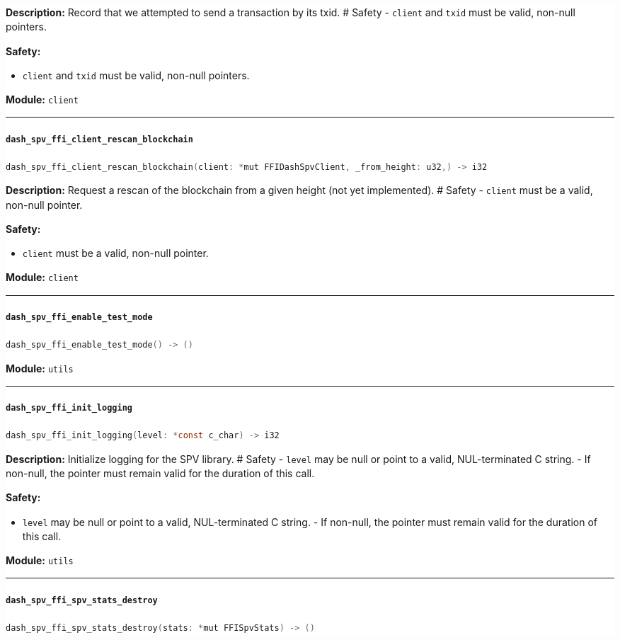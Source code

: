 **Description:**
Record that we attempted to send a transaction by its txid.  # Safety - `client` and `txid` must be valid, non-null pointers.

**Safety:**
- `client` and `txid` must be valid, non-null pointers.

**Module:** `client`

---

#### `dash_spv_ffi_client_rescan_blockchain`

```c
dash_spv_ffi_client_rescan_blockchain(client: *mut FFIDashSpvClient, _from_height: u32,) -> i32
```

**Description:**
Request a rescan of the blockchain from a given height (not yet implemented).  # Safety - `client` must be a valid, non-null pointer.

**Safety:**
- `client` must be a valid, non-null pointer.

**Module:** `client`

---

#### `dash_spv_ffi_enable_test_mode`

```c
dash_spv_ffi_enable_test_mode() -> ()
```

**Module:** `utils`

---

#### `dash_spv_ffi_init_logging`

```c
dash_spv_ffi_init_logging(level: *const c_char) -> i32
```

**Description:**
Initialize logging for the SPV library.  # Safety - `level` may be null or point to a valid, NUL-terminated C string. - If non-null, the pointer must remain valid for the duration of this call.

**Safety:**
- `level` may be null or point to a valid, NUL-terminated C string. - If non-null, the pointer must remain valid for the duration of this call.

**Module:** `utils`

---

#### `dash_spv_ffi_spv_stats_destroy`

```c
dash_spv_ffi_spv_stats_destroy(stats: *mut FFISpvStats) -> ()
```
